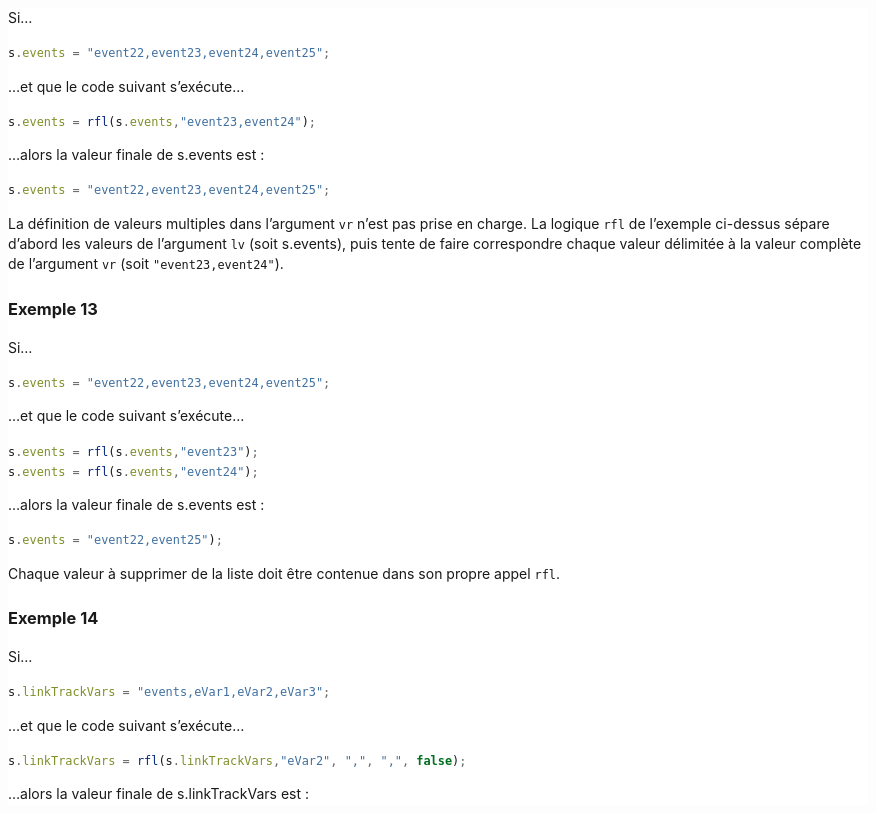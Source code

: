 Si…

```js
s.events = "event22,event23,event24,event25";
```

…et que le code suivant s’exécute…

```js
s.events = rfl(s.events,"event23,event24");
```

…alors la valeur finale de s.events est :

```js
s.events = "event22,event23,event24,event25";
```

La définition de valeurs multiples dans lʼargument `vr` nʼest pas prise en charge. La logique `rfl` de lʼexemple ci-dessus sépare dʼabord les valeurs de lʼargument `lv` (soit s.events), puis tente de faire correspondre chaque valeur délimitée à la valeur complète de lʼargument `vr` (soit `"event23,event24"`).

### Exemple 13

Si…

```js
s.events = "event22,event23,event24,event25";
```

…et que le code suivant s’exécute…

```js
s.events = rfl(s.events,"event23");
s.events = rfl(s.events,"event24");
```

…alors la valeur finale de s.events est :

```js
s.events = "event22,event25");
```

Chaque valeur à supprimer de la liste doit être contenue dans son propre appel `rfl`.

### Exemple 14

Si…

```js
s.linkTrackVars = "events,eVar1,eVar2,eVar3";
```

…et que le code suivant s’exécute…

```js
s.linkTrackVars = rfl(s.linkTrackVars,"eVar2", ",", ",", false);
```

…alors la valeur finale de s.linkTrackVars est :
